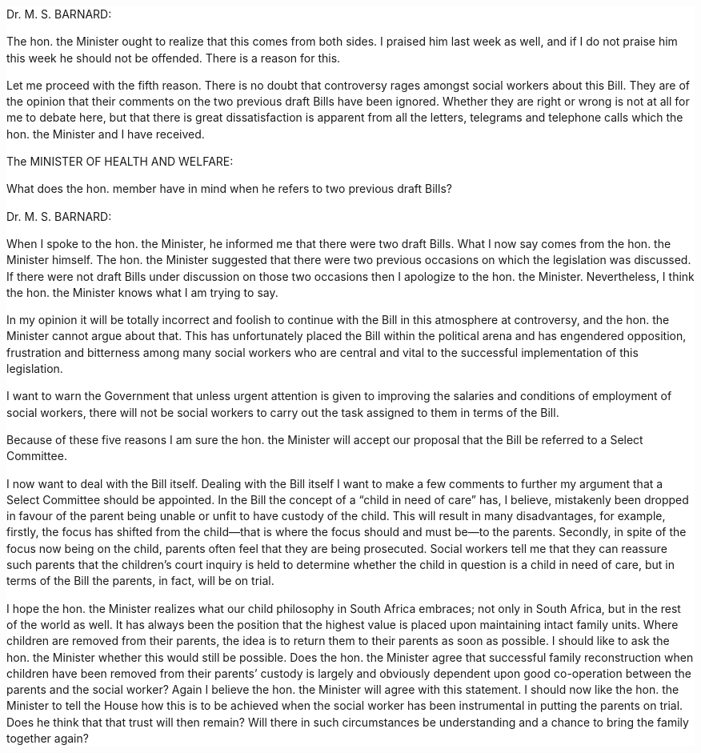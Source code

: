 <from>Dr. <person refersTo="hansard_za">M. S. BARNARD</person>:</from>

<p>The hon. the Minister ought to realize that this comes from both sides. I praised him last week as well, and if I do not praise him this week he should not be offended. There is a reason for this.</p>

<p>Let me proceed with the fifth reason. There is no doubt that controversy rages amongst social workers about this Bill. They are of the opinion that their comments on the two previous draft Bills have been ignored. Whether they are right or wrong is not at all for me to debate here, but that there is great dissatisfaction is apparent from all the letters, telegrams and telephone calls <span class="col_6567-6568" refersTo="page_1568"/>which the hon. the Minister and I have received.</p>

</speech>

<speech by="#minister_of_health_and_welfare">

<from>The <person refersTo="hansard_za">MINISTER OF HEALTH AND WELFARE</person>:</from>

<p>What does the hon. member have in mind when he refers to two previous draft Bills?</p>

</speech>

<speech by="#barnard">

<from>Dr. <person refersTo="hansard_za">M. S. BARNARD</person>:</from>

<p>When I spoke to the hon. the Minister, he informed me that there were two draft Bills. What I now say comes from the hon. the Minister himself. The hon. the Minister suggested that there were two previous occasions on which the legislation was discussed. If there were not draft Bills under discussion on those two occasions then I apologize to the hon. the Minister. Nevertheless, I think the hon. the Minister knows what I am trying to say.</p>

<p>In my opinion it will be totally incorrect and foolish to continue with the Bill in this atmosphere at controversy, and the hon. the Minister cannot argue about that. This has unfortunately placed the Bill within the political arena and has engendered opposition, frustration and bitterness among many social workers who are central and vital to the successful implementation of this legislation.</p>

<p>I want to warn the Government that unless urgent attention is given to improving the salaries and conditions of employment of social workers, there will not be social workers to carry out the task assigned to them in terms of the Bill.</p>

<p>Because of these five reasons I am sure the hon. the Minister will accept our proposal that the Bill be referred to a Select Committee.</p>

<p>I now want to deal with the Bill itself. Dealing with the Bill itself I want to make a few comments to further my argument that a Select Committee should be appointed. In the Bill the concept of a &#x201C;child in need of care&#x201D; has, I believe, mistakenly been dropped in favour of the parent being unable or unfit to have custody of the child. This will result in many disadvantages, for example, firstly, the focus has shifted from the child&#x2014;that is where the focus should and must be&#x2014;to the parents. Secondly, in spite of the focus now being on the child, parents often feel that they are being prosecuted. Social workers tell me that they can reassure such parents that the children&#x2019;s court inquiry is held to determine whether the child in question is a child in need of care, but in terms of the Bill the parents, in fact, will be on trial.</p>

<p>I hope the hon. the Minister realizes what our child philosophy in South Africa embraces; not only in South Africa, but in the rest of the world as well. It has always been the position that the highest value is placed upon maintaining intact family units. Where children are removed from their parents, the idea is to return them to their parents as soon as possible. I should like to ask the hon. the Minister whether this would still be possible. Does the hon. the Minister agree that successful family reconstruction when children have been removed from their parents&#x2019; custody is largely and obviously dependent upon good co-operation between the parents and the social worker? Again I believe the hon. the Minister will agree with this statement. I should now like the hon. the Minister to tell the House how this is to be achieved when the social worker has been instrumental in putting the parents on trial. Does he think that that trust will then remain? Will there in such circumstances be understanding and a chance to bring the family together again?</p>
